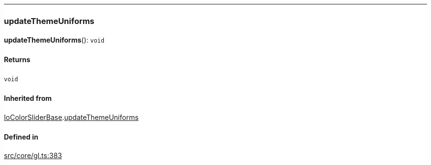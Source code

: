 ___

### updateThemeUniforms

**updateThemeUniforms**(): `void`

#### Returns

`void`

#### Inherited from

[IoColorSliderBase](IoColorSliderBase.md).[updateThemeUniforms](IoColorSliderBase.md#updatethemeuniforms)

#### Defined in

[src/core/gl.ts:383](https://github.com/io-gui/io/blob/main/src/core/gl.ts#L383)
